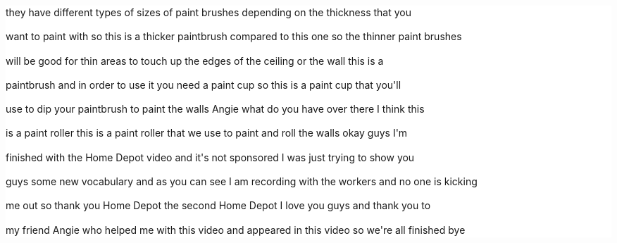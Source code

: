 they have different types of sizes of paint brushes depending on the thickness that you  


want to paint with so this is a thicker paintbrush compared to this one so the thinner paint brushes  


will be good for thin areas to touch up the edges of the ceiling or the wall this is a  


paintbrush and in order to use it you need a paint cup so this is a paint cup that you'll  


use to dip your paintbrush to paint the walls Angie what do you have over there I think this  


is a paint roller this is a paint roller that we use to paint and roll the walls okay guys I'm  


finished with the Home Depot video and it's not sponsored I was just trying to show you  


guys some new vocabulary and as you can see I am recording with the workers and no one is kicking  


me out so thank you Home Depot the second Home Depot I love you guys and thank you to  


my friend Angie who helped me with this video and appeared in this video so we're all finished bye


